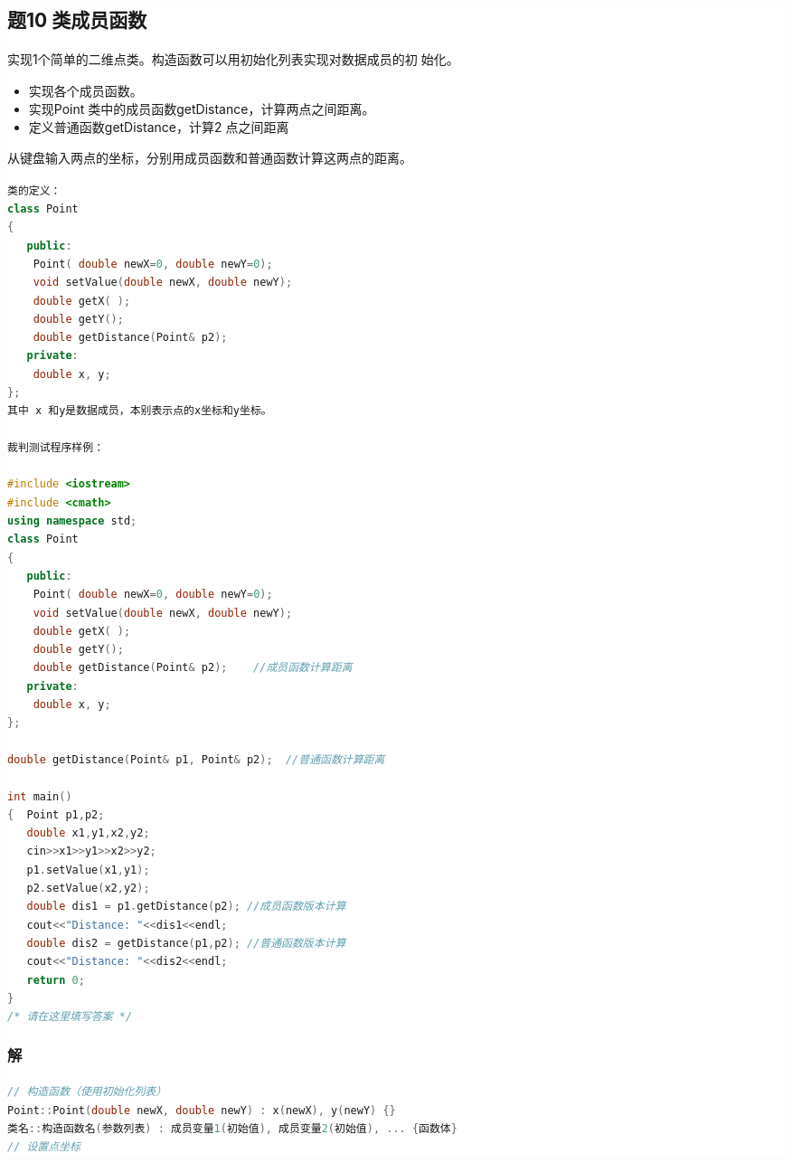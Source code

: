 ## 题10 类成员函数

实现1个简单的二维点类。构造函数可以用初始化列表实现对数据成员的初
始化。
- 实现各个成员函数。
- 实现Point 类中的成员函数getDistance，计算两点之间距离。
- 定义普通函数getDistance，计算2 点之间距离

从键盘输入两点的坐标，分别用成员函数和普通函数计算这两点的距离。
```cpp
类的定义：
class Point
{
   public:
    Point( double newX=0, double newY=0);
    void setValue(double newX, double newY);
    double getX( );
    double getY();
    double getDistance(Point& p2);  
   private:
    double x, y;
};
其中 x 和y是数据成员，本别表示点的x坐标和y坐标。

裁判测试程序样例：

#include <iostream>
#include <cmath>
using namespace std;
class Point
{
   public:
    Point( double newX=0, double newY=0);
    void setValue(double newX, double newY);
    double getX( );
    double getY();
    double getDistance(Point& p2);    //成员函数计算距离
   private:
    double x, y;
};

double getDistance(Point& p1, Point& p2);  //普通函数计算距离

int main()
{  Point p1,p2;
   double x1,y1,x2,y2;
   cin>>x1>>y1>>x2>>y2;
   p1.setValue(x1,y1);
   p2.setValue(x2,y2);
   double dis1 = p1.getDistance(p2); //成员函数版本计算
   cout<<"Distance: "<<dis1<<endl;
   double dis2 = getDistance(p1,p2); //普通函数版本计算
   cout<<"Distance: "<<dis2<<endl;
   return 0;
}
/* 请在这里填写答案 */
```
### 解
```cpp
// 构造函数（使用初始化列表）
Point::Point(double newX, double newY) : x(newX), y(newY) {}
类名::构造函数名(参数列表) : 成员变量1(初始值), 成员变量2(初始值), ... {函数体}
// 设置点坐标
```